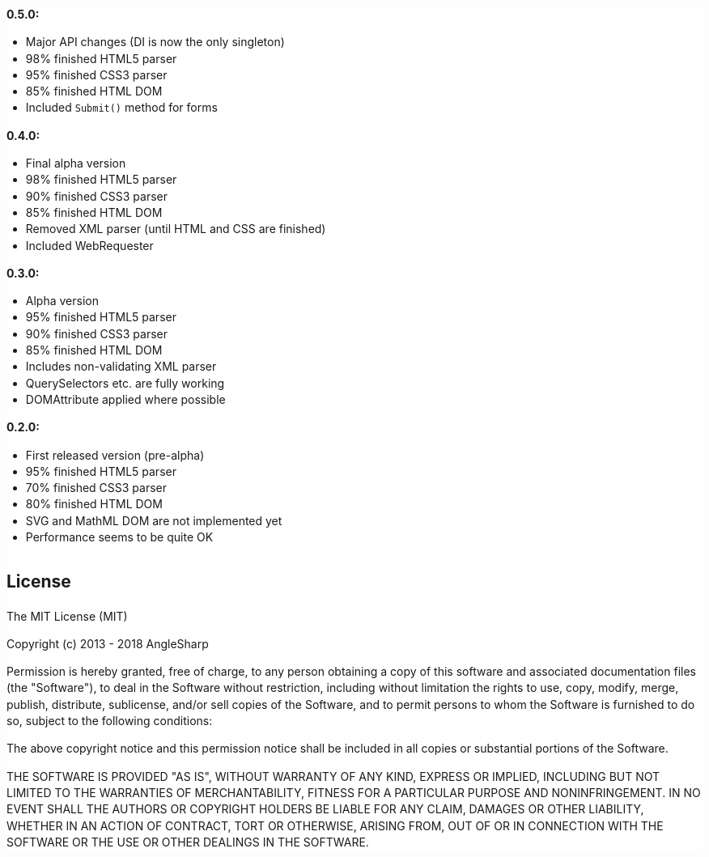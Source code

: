 **0.5.0:**
- Major API changes (DI is now the only singleton)
- 98% finished HTML5 parser
- 95% finished CSS3 parser
- 85% finished HTML DOM
- Included `Submit()` method for forms

**0.4.0:**
- Final alpha version
- 98% finished HTML5 parser
- 90% finished CSS3 parser
- 85% finished HTML DOM
- Removed XML parser (until HTML and CSS are finished)
- Included WebRequester

**0.3.0:**
- Alpha version
- 95% finished HTML5 parser
- 90% finished CSS3 parser
- 85% finished HTML DOM
- Includes non-validating XML parser
- QuerySelectors etc. are fully working
- DOMAttribute applied where possible

**0.2.0:**
- First released version (pre-alpha)
- 95% finished HTML5 parser
- 70% finished CSS3 parser
- 80% finished HTML DOM
- SVG and MathML DOM are not implemented yet
- Performance seems to be quite OK

## License

The MIT License (MIT)

Copyright (c) 2013 - 2018 AngleSharp

Permission is hereby granted, free of charge, to any person obtaining a copy of this software and associated documentation files (the "Software"), to deal in the Software without restriction, including without limitation the rights to use, copy, modify, merge, publish, distribute, sublicense, and/or sell copies of the Software, and to permit persons to whom the Software is furnished to do so, subject to the following conditions:

The above copyright notice and this permission notice shall be included in all copies or substantial portions of the Software.

THE SOFTWARE IS PROVIDED "AS IS", WITHOUT WARRANTY OF ANY KIND, EXPRESS OR IMPLIED, INCLUDING BUT NOT LIMITED TO THE WARRANTIES OF MERCHANTABILITY, FITNESS FOR A PARTICULAR PURPOSE AND NONINFRINGEMENT. IN NO EVENT SHALL THE AUTHORS OR COPYRIGHT HOLDERS BE LIABLE FOR ANY CLAIM, DAMAGES OR OTHER LIABILITY, WHETHER IN AN ACTION OF CONTRACT, TORT OR OTHERWISE, ARISING FROM, OUT OF OR IN CONNECTION WITH THE SOFTWARE OR THE USE OR OTHER DEALINGS IN THE SOFTWARE.
